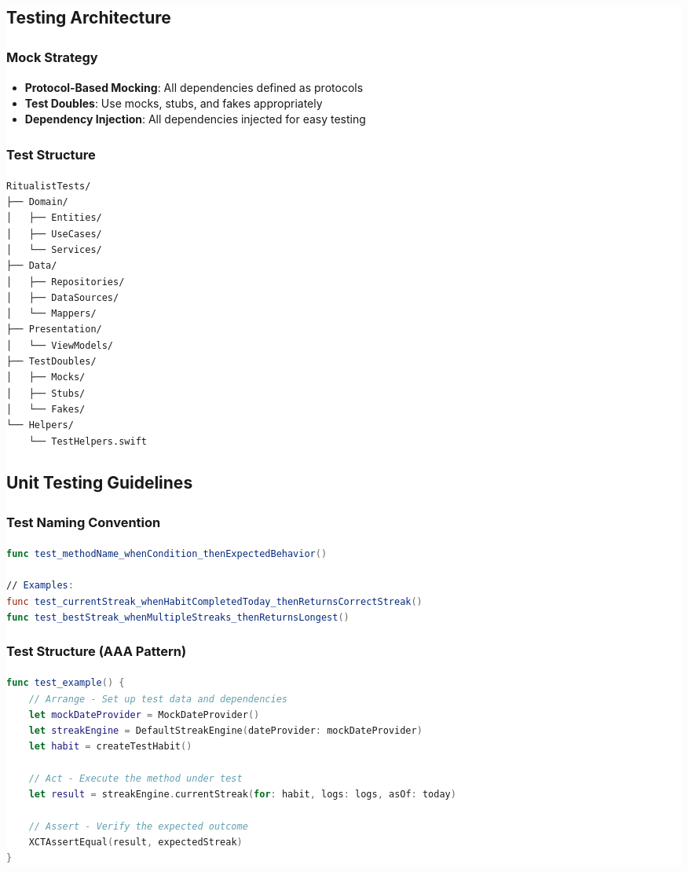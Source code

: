 ## Testing Architecture

### Mock Strategy
- **Protocol-Based Mocking**: All dependencies defined as protocols
- **Test Doubles**: Use mocks, stubs, and fakes appropriately
- **Dependency Injection**: All dependencies injected for easy testing

### Test Structure
```
RitualistTests/
├── Domain/
│   ├── Entities/
│   ├── UseCases/
│   └── Services/
├── Data/
│   ├── Repositories/
│   ├── DataSources/
│   └── Mappers/
├── Presentation/
│   └── ViewModels/
├── TestDoubles/
│   ├── Mocks/
│   ├── Stubs/
│   └── Fakes/
└── Helpers/
    └── TestHelpers.swift
```

## Unit Testing Guidelines

### Test Naming Convention
```swift
func test_methodName_whenCondition_thenExpectedBehavior()

// Examples:
func test_currentStreak_whenHabitCompletedToday_thenReturnsCorrectStreak()
func test_bestStreak_whenMultipleStreaks_thenReturnsLongest()
```

### Test Structure (AAA Pattern)
```swift
func test_example() {
    // Arrange - Set up test data and dependencies
    let mockDateProvider = MockDateProvider()
    let streakEngine = DefaultStreakEngine(dateProvider: mockDateProvider)
    let habit = createTestHabit()
    
    // Act - Execute the method under test
    let result = streakEngine.currentStreak(for: habit, logs: logs, asOf: today)
    
    // Assert - Verify the expected outcome
    XCTAssertEqual(result, expectedStreak)
}
```
